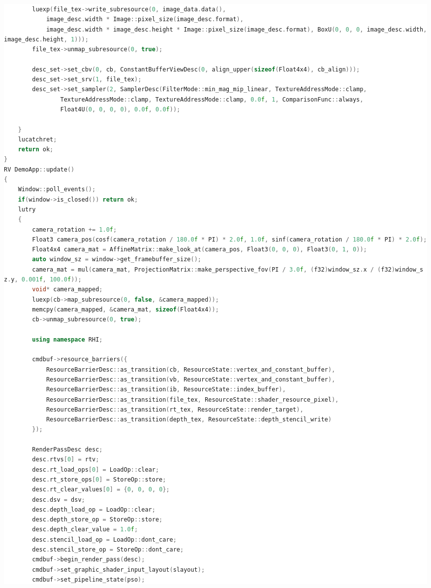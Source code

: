 ```c++
        luexp(file_tex->write_subresource(0, image_data.data(), 
            image_desc.width * Image::pixel_size(image_desc.format), 
            image_desc.width * image_desc.height * Image::pixel_size(image_desc.format), BoxU(0, 0, 0, image_desc.width, image_desc.height, 1)));
        file_tex->unmap_subresource(0, true);

        desc_set->set_cbv(0, cb, ConstantBufferViewDesc(0, align_upper(sizeof(Float4x4), cb_align)));
        desc_set->set_srv(1, file_tex);
        desc_set->set_sampler(2, SamplerDesc(FilterMode::min_mag_mip_linear, TextureAddressMode::clamp,
				TextureAddressMode::clamp, TextureAddressMode::clamp, 0.0f, 1, ComparisonFunc::always, 
                Float4U(0, 0, 0, 0), 0.0f, 0.0f));
        
    }
    lucatchret;
    return ok;
}
RV DemoApp::update()
{
    Window::poll_events();
    if(window->is_closed()) return ok;
    lutry
    {
        camera_rotation += 1.0f;
        Float3 camera_pos(cosf(camera_rotation / 180.0f * PI) * 2.0f, 1.0f, sinf(camera_rotation / 180.0f * PI) * 2.0f);
        Float4x4 camera_mat = AffineMatrix::make_look_at(camera_pos, Float3(0, 0, 0), Float3(0, 1, 0));
        auto window_sz = window->get_framebuffer_size();
        camera_mat = mul(camera_mat, ProjectionMatrix::make_perspective_fov(PI / 3.0f, (f32)window_sz.x / (f32)window_sz.y, 0.001f, 100.0f));
        void* camera_mapped;
        luexp(cb->map_subresource(0, false, &camera_mapped));
        memcpy(camera_mapped, &camera_mat, sizeof(Float4x4));
        cb->unmap_subresource(0, true);

        using namespace RHI;

        cmdbuf->resource_barriers({
            ResourceBarrierDesc::as_transition(cb, ResourceState::vertex_and_constant_buffer),
            ResourceBarrierDesc::as_transition(vb, ResourceState::vertex_and_constant_buffer),
            ResourceBarrierDesc::as_transition(ib, ResourceState::index_buffer),
            ResourceBarrierDesc::as_transition(file_tex, ResourceState::shader_resource_pixel),
            ResourceBarrierDesc::as_transition(rt_tex, ResourceState::render_target),
            ResourceBarrierDesc::as_transition(depth_tex, ResourceState::depth_stencil_write)
        });

        RenderPassDesc desc;
        desc.rtvs[0] = rtv;
        desc.rt_load_ops[0] = LoadOp::clear;
        desc.rt_store_ops[0] = StoreOp::store;
        desc.rt_clear_values[0] = {0, 0, 0, 0};
        desc.dsv = dsv;
        desc.depth_load_op = LoadOp::clear;
        desc.depth_store_op = StoreOp::store;
        desc.depth_clear_value = 1.0f;
        desc.stencil_load_op = LoadOp::dont_care;
        desc.stencil_store_op = StoreOp::dont_care;
        cmdbuf->begin_render_pass(desc);
        cmdbuf->set_graphic_shader_input_layout(slayout);
        cmdbuf->set_pipeline_state(pso);
```